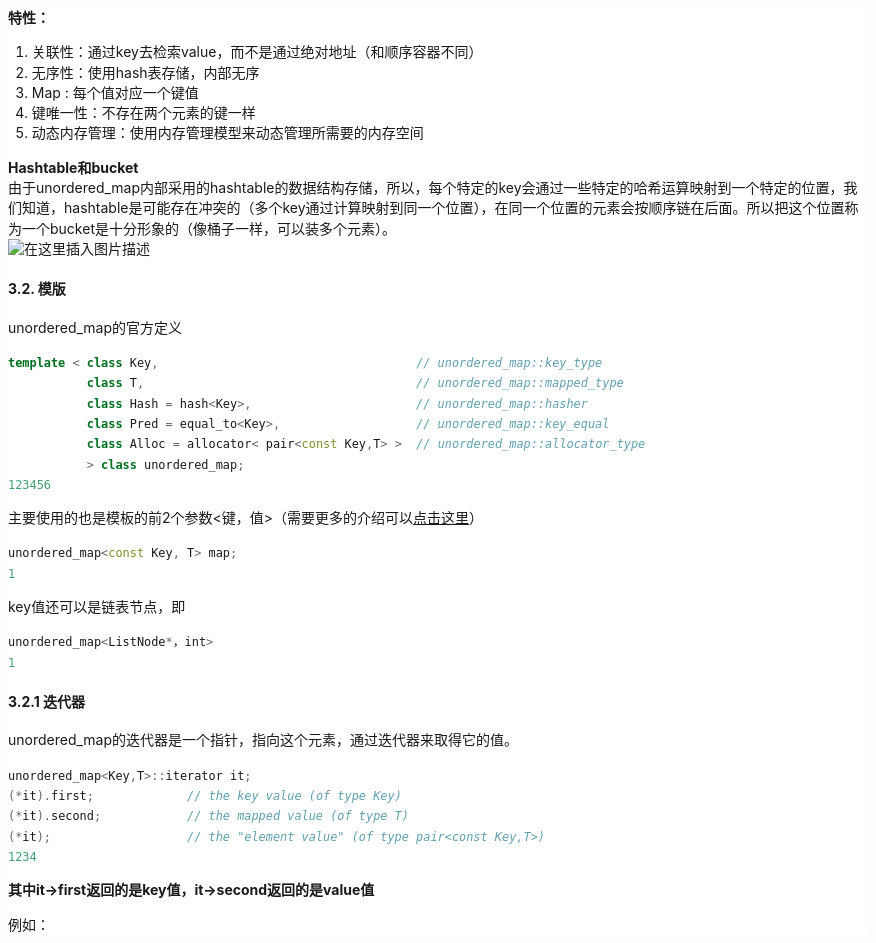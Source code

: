 **特性：**

1.  关联性：通过key去检索value，而不是通过绝对地址（和顺序容器不同）
2.  无序性：使用hash表存储，内部无序
3.  Map : 每个值对应一个键值
4.  键唯一性：不存在两个元素的键一样
5.  动态内存管理：使用内存管理模型来动态管理所需要的内存空间

**Hashtable和bucket**  
由于unordered\_map内部采用的hashtable的数据结构存储，所以，每个特定的key会通过一些特定的哈希运算映射到一个特定的位置，我们知道，hashtable是可能存在冲突的（多个key通过计算映射到同一个位置），在同一个位置的元素会按顺序链在后面。所以把这个位置称为一个bucket是十分形象的（像桶子一样，可以装多个元素）。  
![在这里插入图片描述](https://img-blog.csdnimg.cn/7b239cc4f1864821b0018fde75d36e1c.png?x-oss-process=image/watermark,type_ZHJvaWRzYW5zZmFsbGJhY2s,shadow_50,text_Q1NETiBAWlNfV2FuZ19CbG9ncw==,size_12,color_FFFFFF,t_70,g_se,x_16)

#### 3.2. 模版

unordered\_map的官方定义

```cpp
template < class Key,                                    // unordered_map::key_type
           class T,                                      // unordered_map::mapped_type
           class Hash = hash<Key>,                       // unordered_map::hasher
           class Pred = equal_to<Key>,                   // unordered_map::key_equal
           class Alloc = allocator< pair<const Key,T> >  // unordered_map::allocator_type
           > class unordered_map;
123456
```

主要使用的也是模板的前2个参数<键，值>（需要更多的介绍可以[点击这里](http://www.cplusplus.com/reference/unordered_map/unordered_map/)）

```cpp
unordered_map<const Key, T> map;
1
```

key值还可以是链表节点，即

```cpp
unordered_map<ListNode*，int>
1
```

#### 3.2.1 迭代器

unordered\_map的迭代器是一个指针，指向这个元素，通过迭代器来取得它的值。

```cpp
unordered_map<Key,T>::iterator it;
(*it).first;             // the key value (of type Key)
(*it).second;            // the mapped value (of type T)
(*it);                   // the "element value" (of type pair<const Key,T>) 
1234
```

**其中it->first返回的是key值，it->second返回的是value值**

例如：
